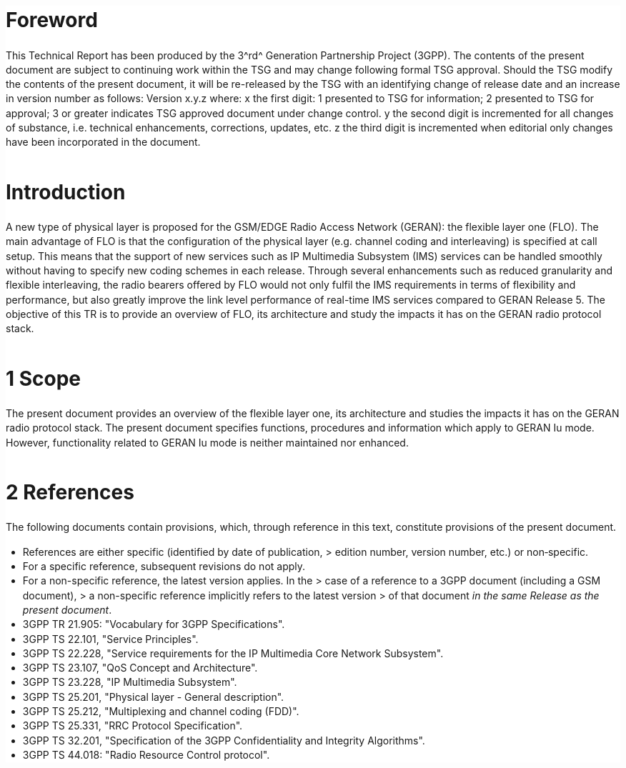 # Foreword
This Technical Report has been produced by the 3^rd^ Generation Partnership
Project (3GPP).
The contents of the present document are subject to continuing work within the
TSG and may change following formal TSG approval. Should the TSG modify the
contents of the present document, it will be re-released by the TSG with an
identifying change of release date and an increase in version number as
follows:
Version x.y.z
where:
x the first digit:
1 presented to TSG for information;
2 presented to TSG for approval;
3 or greater indicates TSG approved document under change control.
y the second digit is incremented for all changes of substance, i.e. technical
enhancements, corrections, updates, etc.
z the third digit is incremented when editorial only changes have been
incorporated in the document.
# Introduction
A new type of physical layer is proposed for the GSM/EDGE Radio Access Network
(GERAN): the flexible layer one (FLO). The main advantage of FLO is that the
configuration of the physical layer (e.g. channel coding and interleaving) is
specified at call setup. This means that the support of new services such as
IP Multimedia Subsystem (IMS) services can be handled smoothly without having
to specify new coding schemes in each release.
Through several enhancements such as reduced granularity and flexible
interleaving, the radio bearers offered by FLO would not only fulfil the IMS
requirements in terms of flexibility and performance, but also greatly improve
the link level performance of real-time IMS services compared to GERAN Release
5.
The objective of this TR is to provide an overview of FLO, its architecture
and study the impacts it has on the GERAN radio protocol stack.
# 1 Scope
The present document provides an overview of the flexible layer one, its
architecture and studies the impacts it has on the GERAN radio protocol stack.
The present document specifies functions, procedures and information which
apply to GERAN Iu mode. However, functionality related to GERAN Iu mode is
neither maintained nor enhanced.
# 2 References
The following documents contain provisions, which, through reference in this
text, constitute provisions of the present document.
  * References are either specific (identified by date of publication, > edition number, version number, etc.) or non‑specific.
  * For a specific reference, subsequent revisions do not apply.
  * For a non-specific reference, the latest version applies. In the > case of a reference to a 3GPP document (including a GSM document), > a non-specific reference implicitly refers to the latest version > of that document _in the same Release as the present document_.
  * 3GPP TR 21.905: "Vocabulary for 3GPP Specifications".
  * 3GPP TS 22.101, "Service Principles".
  * 3GPP TS 22.228, "Service requirements for the IP Multimedia Core Network Subsystem".
  * 3GPP TS 23.107, "QoS Concept and Architecture".
  * 3GPP TS 23.228, "IP Multimedia Subsystem".
  * 3GPP TS 25.201, "Physical layer - General description".
  * 3GPP TS 25.212, "Multiplexing and channel coding (FDD)".
  * 3GPP TS 25.331, "RRC Protocol Specification".
  * 3GPP TS 32.201, "Specification of the 3GPP Confidentiality and Integrity Algorithms".
  * 3GPP TS 44.018: "Radio Resource Control protocol".